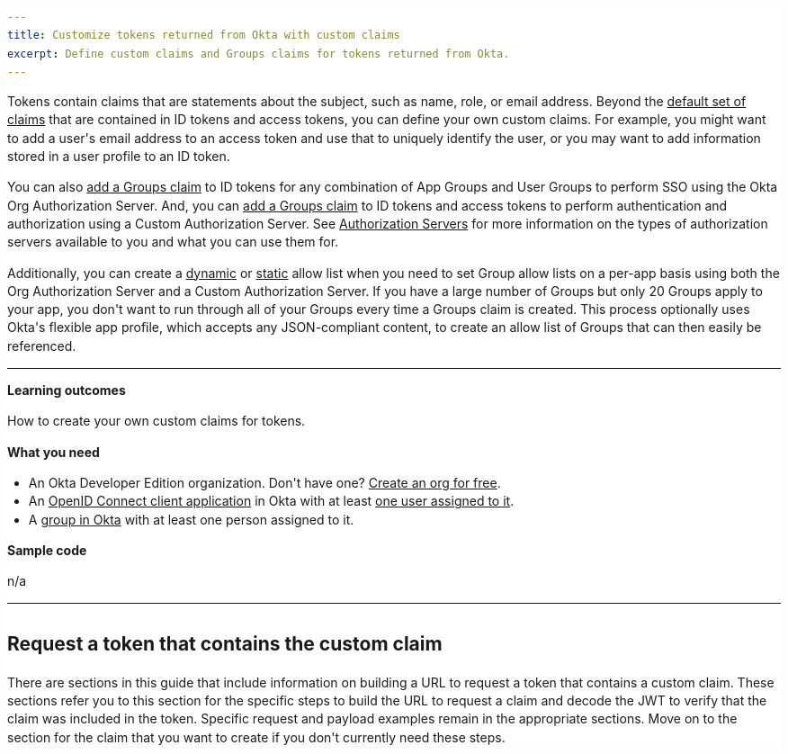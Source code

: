 ```yaml
---
title: Customize tokens returned from Okta with custom claims
excerpt: Define custom claims and Groups claims for tokens returned from Okta.
---
```


Tokens contain claims that are statements about the subject, such as name, role, or email address. Beyond the [default set of claims](/docs/guides/validate-id-tokens/overview/#verify-the-claims) that are contained in ID tokens and access tokens, you can define your own custom claims. For example, you might want to add a user's email address to an access token and use that to uniquely identify the user, or you may want to add information stored in a user profile to an ID token.

You can also [add a Groups claim](/docs/guides/customize-tokens-groups-claim/add-groups-claim-org-as/) to ID tokens for any combination of App Groups and User Groups to perform SSO using the Okta Org Authorization Server. And, you can [add a Groups claim](/docs/guides/customize-tokens-groups-claim/add-groups-claim-custom-as/) to ID tokens and access tokens to perform authentication and authorization using a Custom Authorization Server. See [Authorization Servers](/docs/guides/customize-authz-server/overview/) for more information on the types of authorization servers available to you and what you can use them for.

Additionally, you can create a [dynamic](/docs/guides/customize-tokens-dynamic/) or [static](/docs/guides/customize-tokens-static/) allow list when you need to set Group allow lists on a per-app basis using both the Org Authorization Server and a Custom Authorization Server. If you have a large number of Groups but only 20 Groups apply to your app, you don't want to run through all of your Groups every time a Groups claim is created. This process optionally uses Okta's flexible app profile, which accepts any JSON-compliant content, to create an allow list of Groups that can then easily be referenced.

---

**Learning outcomes**

How to create your own custom claims for tokens.

**What you need**

* An Okta Developer Edition organization. Don't have one? [Create an org for free](/signup).
* An [OpenID Connect client application](https://help.okta.com/okta_help.htm?id=ext_Apps_App_Integration_Wizard-oidc) in Okta with at least [one user assigned to it](https://help.okta.com/okta_help.htm?id=ext-assign-apps).
* A [group in Okta](https://help.okta.com/okta_help.htm?id=ext_Directory_Groups) with at least one person assigned to it.

**Sample code**

n/a

---

## Request a token that contains the custom claim

There are sections in this guide that include information on building a URL to request a token that contains a custom claim. These sections refer you to this section for the specific steps to build the URL to request a claim and decode the JWT to verify that the claim was included in the token. Specific request and payload examples remain in the appropriate sections. Move on to the section for the claim that you want to create if you don't currently need these steps.
